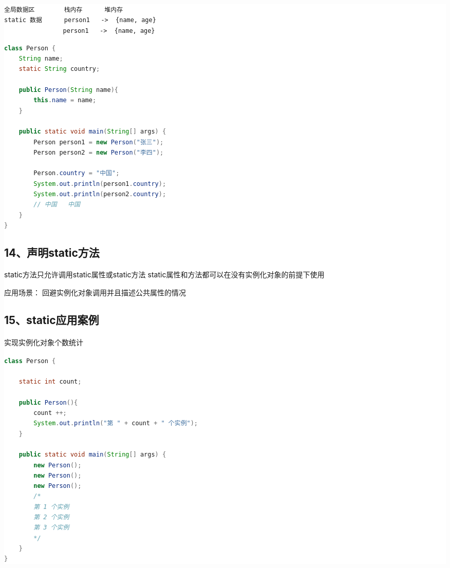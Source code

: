 ```
全局数据区        栈内存      堆内存
static 数据      person1   ->  {name, age}
                person1   ->  {name, age}
```

```java
class Person {
    String name; 
    static String country;
    
    public Person(String name){
        this.name = name;
    }

    public static void main(String[] args) {
        Person person1 = new Person("张三");
        Person person2 = new Person("李四");

        Person.country = "中国";
        System.out.println(person1.country);
        System.out.println(person2.country);
        // 中国   中国
    }
}
```

## 14、声明static方法
static方法只允许调用static属性或static方法
static属性和方法都可以在没有实例化对象的前提下使用

应用场景：
回避实例化对象调用并且描述公共属性的情况

## 15、static应用案例
实现实例化对象个数统计
```java
class Person {
    
    static int count;

    public Person(){
        count ++;
        System.out.println("第 " + count + " 个实例");
    }

    public static void main(String[] args) {
        new Person();
        new Person();
        new Person();
        /*
        第 1 个实例
        第 2 个实例
        第 3 个实例
        */
    }
}
```
